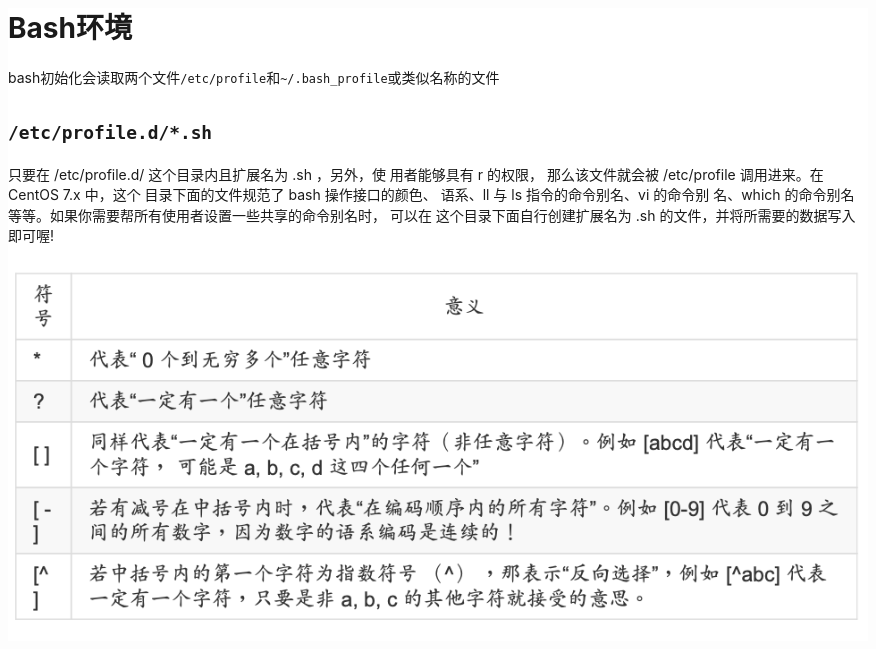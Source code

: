 # Bash环境
bash初始化会读取两个文件`/etc/profile`和`~/.bash_profile`或类似名称的文件

## `/etc/profile.d/*.sh`
只要在 /etc/profile.d/ 这个目录内且扩展名为 .sh ，另外，使 用者能够具有 r 的权限， 那么该文件就会被 /etc/profile 调用进来。在 CentOS 7.x 中，这个 目录下面的文件规范了 bash 操作接口的颜色、 语系、ll 与 ls 指令的命令别名、vi 的命令别 名、which 的命令别名等等。如果你需要帮所有使用者设置一些共享的命令别名时， 可以在 这个目录下面自行创建扩展名为 .sh 的文件，并将所需要的数据写入即可喔!

![](_attachments/fdc4667fbfae6bad8cafa311c2311a4f.png)